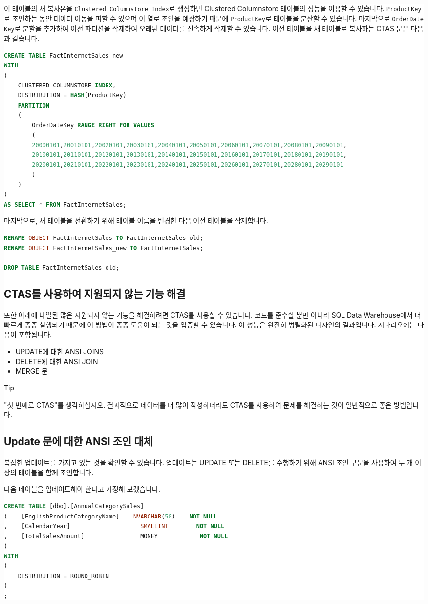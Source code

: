 이 테이블의 새 복사본을 `Clustered Columnstore Index`로 생성하면 Clustered Columnstore 테이블의 성능을 이용할 수 있습니다. `ProductKey`로 조인하는 동안 데이터 이동을 피할 수 있으며 이 열로 조인을 예상하기 때문에 `ProductKey`로 테이블을 분산할 수 있습니다. 마지막으로 `OrderDateKey`로 분할을 추가하여 이전 파티션을 삭제하여 오래된 데이터를 신속하게 삭제할 수 있습니다. 이전 테이블을 새 테이블로 복사하는 CTAS 문은 다음과 같습니다.

```sql
CREATE TABLE FactInternetSales_new
WITH
(
    CLUSTERED COLUMNSTORE INDEX,
    DISTRIBUTION = HASH(ProductKey),
    PARTITION
    (
        OrderDateKey RANGE RIGHT FOR VALUES
        (
        20000101,20010101,20020101,20030101,20040101,20050101,20060101,20070101,20080101,20090101,
        20100101,20110101,20120101,20130101,20140101,20150101,20160101,20170101,20180101,20190101,
        20200101,20210101,20220101,20230101,20240101,20250101,20260101,20270101,20280101,20290101
        )
    )
)
AS SELECT * FROM FactInternetSales;
```

마지막으로, 새 테이블을 전환하기 위해 테이블 이름을 변경한 다음 이전 테이블을 삭제합니다.

```sql
RENAME OBJECT FactInternetSales TO FactInternetSales_old;
RENAME OBJECT FactInternetSales_new TO FactInternetSales;

DROP TABLE FactInternetSales_old;
```

## <a name="use-ctas-to-work-around-unsupported-features"></a>CTAS를 사용하여 지원되지 않는 기능 해결

또한 아래에 나열된 많은 지원되지 않는 기능을 해결하려면 CTAS를 사용할 수 있습니다. 코드를 준수할 뿐만 아니라 SQL Data Warehouse에서 더 빠르게 종종 실행되기 때문에 이 방법이 종종 도움이 되는 것을 입증할 수 있습니다. 이 성능은 완전히 병렬화된 디자인의 결과입니다. 시나리오에는 다음이 포함됩니다.

* UPDATE에 대한 ANSI JOINS
* DELETE에 대한 ANSI JOIN
* MERGE 문

> [!TIP]
> "첫 번째로 CTAS"를 생각하십시오. 결과적으로 데이터를 더 많이 작성하더라도 CTAS를 사용하여 문제를 해결하는 것이 일반적으로 좋은 방법입니다.

## <a name="ansi-join-replacement-for-update-statements"></a>Update 문에 대한 ANSI 조인 대체

복잡한 업데이트를 가지고 있는 것을 확인할 수 있습니다. 업데이트는 UPDATE 또는 DELETE를 수행하기 위해 ANSI 조인 구문을 사용하여 두 개 이상의 테이블을 함께 조인합니다.

다음 테이블을 업데이트해야 한다고 가정해 보겠습니다.

```sql
CREATE TABLE [dbo].[AnnualCategorySales]
(    [EnglishProductCategoryName]    NVARCHAR(50)    NOT NULL
,    [CalendarYear]                    SMALLINT        NOT NULL
,    [TotalSalesAmount]                MONEY            NOT NULL
)
WITH
(
    DISTRIBUTION = ROUND_ROBIN
)
;
```
